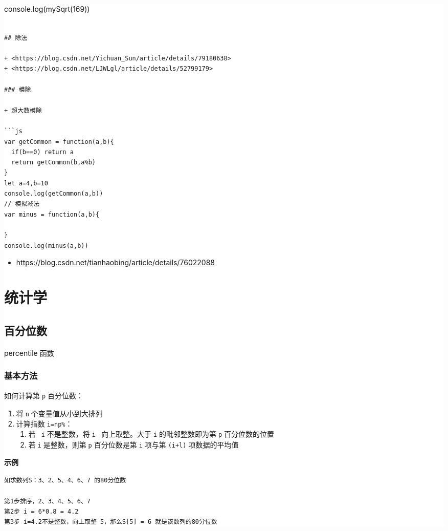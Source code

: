   console.log(mySqrt(169))
  ```

## 除法

+ <https://blog.csdn.net/Yichuan_Sun/article/details/79180638>
+ <https://blog.csdn.net/LJWLgl/article/details/52799179>

### 模除

+ 超大数模除

  ```js
  var getCommon = function(a,b){
    if(b==0) return a
    return getCommon(b,a%b)
  }
  let a=4,b=10
  console.log(getCommon(a,b))
  // 模拟减法
  var minus = function(a,b){
  
  }
  console.log(minus(a,b))
  ```

+ <https://blog.csdn.net/tianhaobing/article/details/76022088>

# 统计学

## 百分位数

percentile 函数

### 基本方法

如何计算第 `p` 百分位数：

1. 将 `n` 个变量值从小到大排列
2. 计算指数 `i=np%`：
   1. 若 ` i` 不是整数，将 `i ` 向上取整。大于 `i` 的毗邻整数即为第 `p` 百分位数的位置
   2. 若 `i` 是整数，则第 `p` 百分位数是第 `i` 项与第 `(i+l)` 项数据的平均值

**示例**

```
如求数列S：3、2、5、4、6、7 的80分位数

第1步排序，2、3、4、5、6、7
第2步 i = 6*0.8 = 4.2
第3步 i=4.2不是整数，向上取整 5，那么S[5] = 6 就是该数列的80分位数
```
